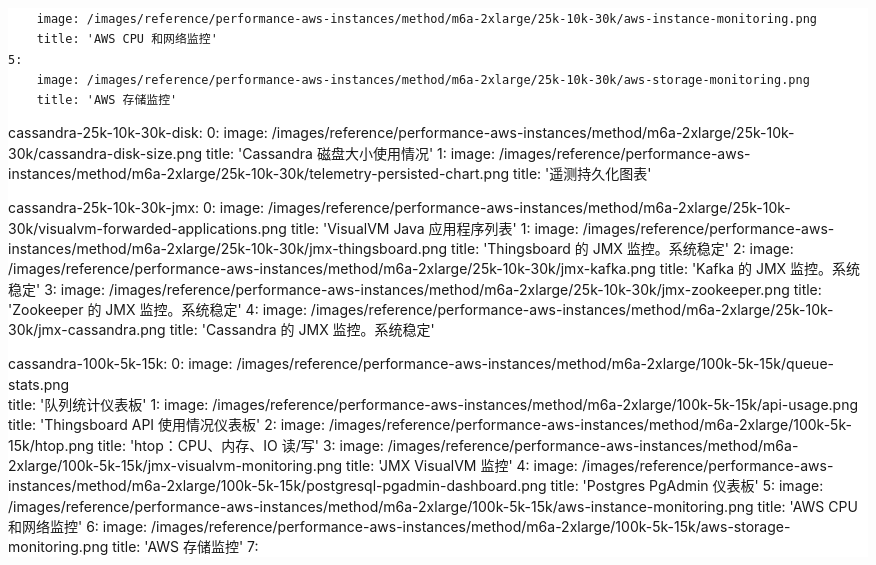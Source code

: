         image: /images/reference/performance-aws-instances/method/m6a-2xlarge/25k-10k-30k/aws-instance-monitoring.png
        title: 'AWS CPU 和网络监控'
    5:
        image: /images/reference/performance-aws-instances/method/m6a-2xlarge/25k-10k-30k/aws-storage-monitoring.png
        title: 'AWS 存储监控'

cassandra-25k-10k-30k-disk:
    0:
        image: /images/reference/performance-aws-instances/method/m6a-2xlarge/25k-10k-30k/cassandra-disk-size.png
        title: 'Cassandra 磁盘大小使用情况'
    1:
        image: /images/reference/performance-aws-instances/method/m6a-2xlarge/25k-10k-30k/telemetry-persisted-chart.png
        title: '遥测持久化图表'

cassandra-25k-10k-30k-jmx:
    0:
        image: /images/reference/performance-aws-instances/method/m6a-2xlarge/25k-10k-30k/visualvm-forwarded-applications.png
        title: 'VisualVM Java 应用程序列表'
    1:
        image: /images/reference/performance-aws-instances/method/m6a-2xlarge/25k-10k-30k/jmx-thingsboard.png
        title: 'Thingsboard 的 JMX 监控。系统稳定'
    2:
        image: /images/reference/performance-aws-instances/method/m6a-2xlarge/25k-10k-30k/jmx-kafka.png
        title: 'Kafka 的 JMX 监控。系统稳定'
    3:
        image: /images/reference/performance-aws-instances/method/m6a-2xlarge/25k-10k-30k/jmx-zookeeper.png
        title: 'Zookeeper 的 JMX 监控。系统稳定'
    4:
        image: /images/reference/performance-aws-instances/method/m6a-2xlarge/25k-10k-30k/jmx-cassandra.png
        title: 'Cassandra 的 JMX 监控。系统稳定'

cassandra-100k-5k-15k:
    0:
        image: /images/reference/performance-aws-instances/method/m6a-2xlarge/100k-5k-15k/queue-stats.png  
        title: '队列统计仪表板'
    1:
        image: /images/reference/performance-aws-instances/method/m6a-2xlarge/100k-5k-15k/api-usage.png
        title: 'Thingsboard API 使用情况仪表板'
    2:
        image: /images/reference/performance-aws-instances/method/m6a-2xlarge/100k-5k-15k/htop.png
        title: 'htop：CPU、内存、IO 读/写'
    3:
        image: /images/reference/performance-aws-instances/method/m6a-2xlarge/100k-5k-15k/jmx-visualvm-monitoring.png
        title: 'JMX VisualVM 监控'
    4:
        image: /images/reference/performance-aws-instances/method/m6a-2xlarge/100k-5k-15k/postgresql-pgadmin-dashboard.png
        title: 'Postgres PgAdmin 仪表板'
    5:
        image: /images/reference/performance-aws-instances/method/m6a-2xlarge/100k-5k-15k/aws-instance-monitoring.png
        title: 'AWS CPU 和网络监控'
    6:
        image: /images/reference/performance-aws-instances/method/m6a-2xlarge/100k-5k-15k/aws-storage-monitoring.png
        title: 'AWS 存储监控'
    7: